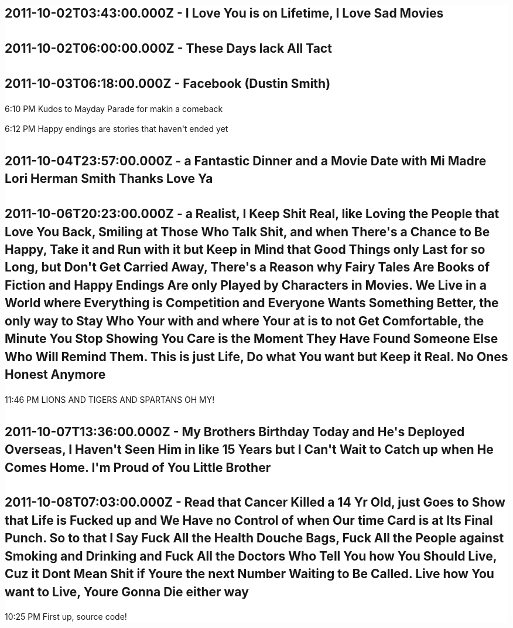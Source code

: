 ## 2011-10-02T03:43:00.000Z - I Love You is on Lifetime, I Love Sad Movies

## 2011-10-02T06:00:00.000Z - These Days lack All Tact

## 2011-10-03T06:18:00.000Z - Facebook (Dustin Smith)

6:10 PM
Kudos to Mayday Parade for makin a comeback

6:12 PM
Happy endings are stories that haven't ended yet

## 2011-10-04T23:57:00.000Z - a Fantastic Dinner and a Movie Date with Mi Madre Lori Herman Smith Thanks Love Ya

## 2011-10-06T20:23:00.000Z - a Realist, I Keep Shit Real, like Loving the People that Love You Back, Smiling at Those Who Talk Shit, and when There's a Chance to Be Happy, Take it and Run with it but Keep in Mind that Good Things only Last for so Long, but Don't Get Carried Away, There's a Reason why Fairy Tales Are Books of Fiction and Happy Endings Are only Played by Characters in Movies. We Live in a World where Everything is Competition and Everyone Wants Something Better, the only way to Stay Who Your with and where Your at is to not Get Comfortable, the Minute You Stop Showing You Care is the Moment They Have Found Someone Else Who Will Remind Them. This is just Life, Do what You want but Keep it Real. No Ones Honest Anymore

11:46 PM
LIONS AND TIGERS AND SPARTANS OH MY!

## 2011-10-07T13:36:00.000Z - My Brothers Birthday Today and He's Deployed Overseas, I Haven't Seen Him in like 15 Years but I Can't Wait to Catch up when He Comes Home. I'm Proud of You Little Brother

## 2011-10-08T07:03:00.000Z - Read that Cancer Killed a 14 Yr Old, just Goes to Show that Life is Fucked up and We Have no Control of when Our time Card is at Its Final Punch. So to that I Say Fuck All the Health Douche Bags, Fuck All the People against Smoking and Drinking and Fuck All the Doctors Who Tell You how You Should Live, Cuz it Dont Mean Shit if Youre the next Number Waiting to Be Called. Live how You want to Live, Youre Gonna Die either way

10:25 PM
First up, source code!
